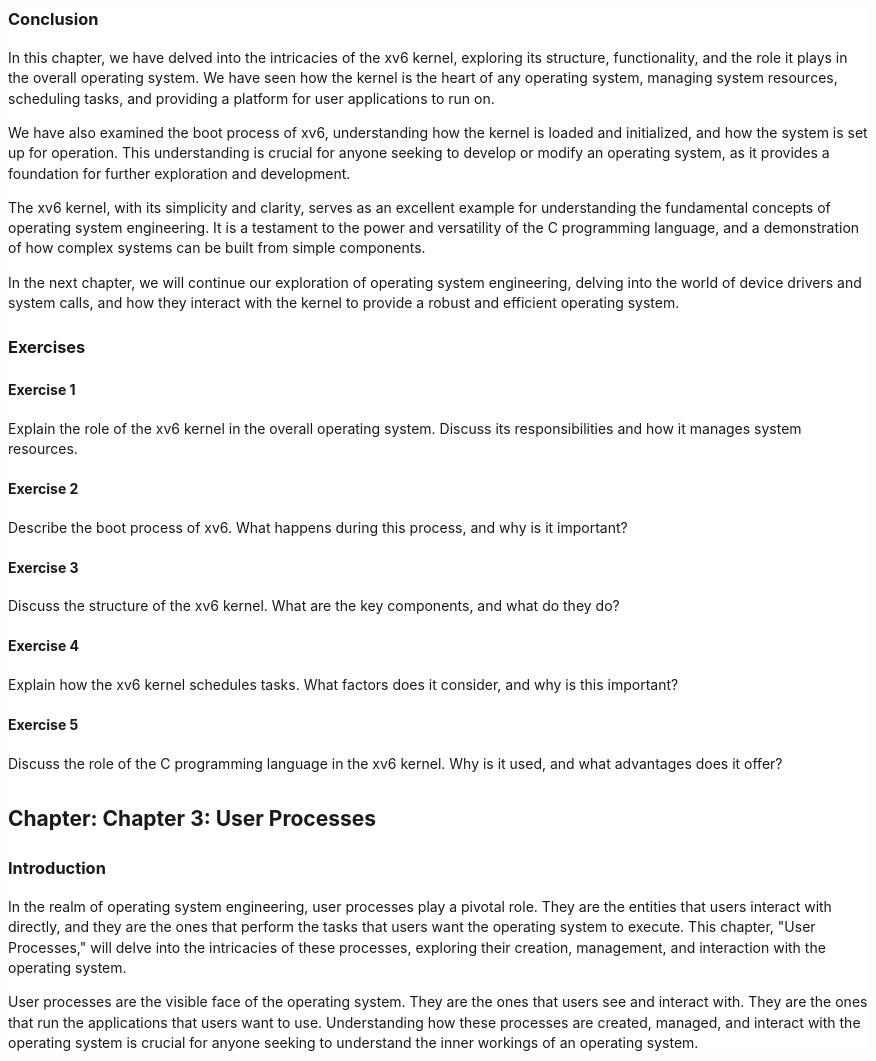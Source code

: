 ### Conclusion

In this chapter, we have delved into the intricacies of the xv6 kernel, exploring its structure, functionality, and the role it plays in the overall operating system. We have seen how the kernel is the heart of any operating system, managing system resources, scheduling tasks, and providing a platform for user applications to run on. 

We have also examined the boot process of xv6, understanding how the kernel is loaded and initialized, and how the system is set up for operation. This understanding is crucial for anyone seeking to develop or modify an operating system, as it provides a foundation for further exploration and development.

The xv6 kernel, with its simplicity and clarity, serves as an excellent example for understanding the fundamental concepts of operating system engineering. It is a testament to the power and versatility of the C programming language, and a demonstration of how complex systems can be built from simple components.

In the next chapter, we will continue our exploration of operating system engineering, delving into the world of device drivers and system calls, and how they interact with the kernel to provide a robust and efficient operating system.

### Exercises

#### Exercise 1
Explain the role of the xv6 kernel in the overall operating system. Discuss its responsibilities and how it manages system resources.

#### Exercise 2
Describe the boot process of xv6. What happens during this process, and why is it important?

#### Exercise 3
Discuss the structure of the xv6 kernel. What are the key components, and what do they do?

#### Exercise 4
Explain how the xv6 kernel schedules tasks. What factors does it consider, and why is this important?

#### Exercise 5
Discuss the role of the C programming language in the xv6 kernel. Why is it used, and what advantages does it offer?

## Chapter: Chapter 3: User Processes

### Introduction

In the realm of operating system engineering, user processes play a pivotal role. They are the entities that users interact with directly, and they are the ones that perform the tasks that users want the operating system to execute. This chapter, "User Processes," will delve into the intricacies of these processes, exploring their creation, management, and interaction with the operating system.

User processes are the visible face of the operating system. They are the ones that users see and interact with. They are the ones that run the applications that users want to use. Understanding how these processes are created, managed, and interact with the operating system is crucial for anyone seeking to understand the inner workings of an operating system.
